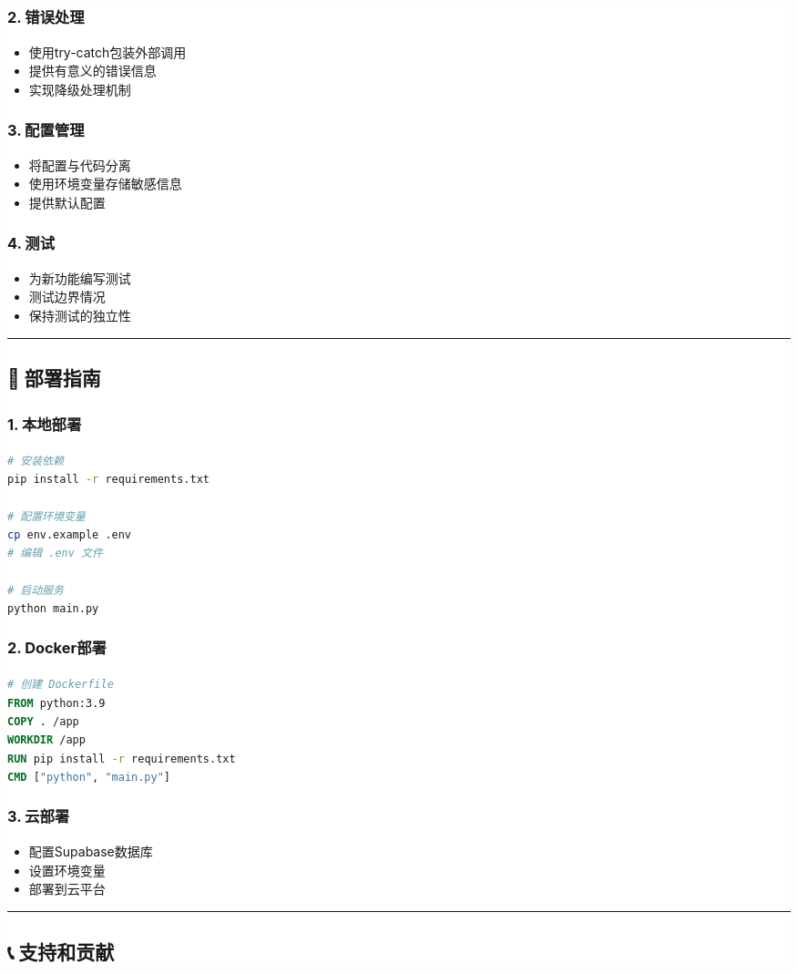 ### 2. **错误处理**
- 使用try-catch包装外部调用
- 提供有意义的错误信息
- 实现降级处理机制

### 3. **配置管理**
- 将配置与代码分离
- 使用环境变量存储敏感信息
- 提供默认配置

### 4. **测试**
- 为新功能编写测试
- 测试边界情况
- 保持测试的独立性

---

## 🚀 部署指南

### 1. **本地部署**
```bash
# 安装依赖
pip install -r requirements.txt

# 配置环境变量
cp env.example .env
# 编辑 .env 文件

# 启动服务
python main.py
```

### 2. **Docker部署**
```dockerfile
# 创建 Dockerfile
FROM python:3.9
COPY . /app
WORKDIR /app
RUN pip install -r requirements.txt
CMD ["python", "main.py"]
```

### 3. **云部署**
- 配置Supabase数据库
- 设置环境变量
- 部署到云平台

---

## 📞 支持和贡献
